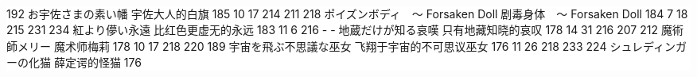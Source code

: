 <td>192</td>
<td>お宇佐さまの素い幡</td>
<td>宇佐大人的白旗</td>
<td>185</td>
<td>10</td>
<td>17
</td></tr>
<tr>
<td>214</td>
<td>211</td>
<td>218</td>
<td>ポイズンボディ　～ Forsaken Doll</td>
<td>剧毒身体　～ Forsaken Doll</td>
<td>184</td>
<td>7</td>
<td>18
</td></tr>
<tr>
<td>215</td>
<td>231</td>
<td>234</td>
<td>紅より儚い永遠</td>
<td>比红色更虚无的永远</td>
<td>183</td>
<td>11</td>
<td>6
</td></tr>
<tr style="background:#FBB">
<td>216</td>
<td>-</td>
<td>-</td>
<td>地蔵だけが知る哀嘆</td>
<td>只有地藏知晓的哀叹</td>
<td>178</td>
<td>14</td>
<td>31
</td></tr>
<tr>
<td>216</td>
<td>207</td>
<td>212</td>
<td>魔術師メリー</td>
<td>魔术师梅莉</td>
<td>178</td>
<td>10</td>
<td>17
</td></tr>
<tr>
<td>218</td>
<td>220</td>
<td>189</td>
<td>宇宙を飛ぶ不思議な巫女</td>
<td>飞翔于宇宙的不可思议巫女</td>
<td>176</td>
<td>11</td>
<td>26
</td></tr>
<tr>
<td>218</td>
<td>233</td>
<td>224</td>
<td>シュレディンガーの化猫</td>
<td>薛定谔的怪猫</td>
<td>176</td>